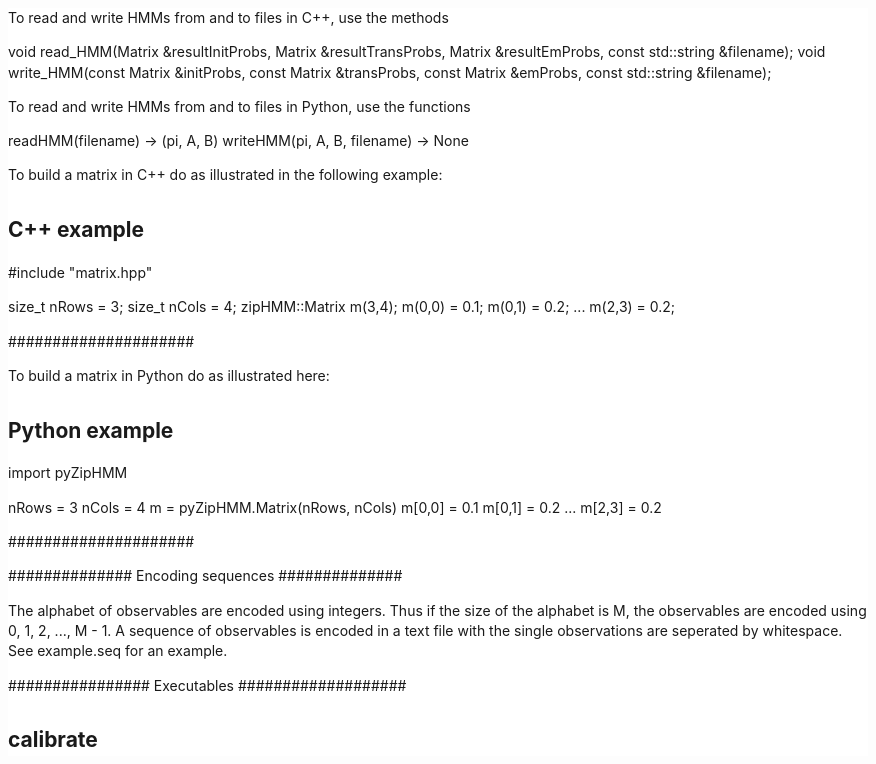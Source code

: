 To read and write HMMs from and to files in C++, use the methods

void read_HMM(Matrix &resultInitProbs, Matrix &resultTransProbs, Matrix &resultEmProbs, const std::string &filename);
void write_HMM(const Matrix &initProbs, const Matrix &transProbs, const Matrix &emProbs, const std::string &filename);

To read and write HMMs from and to files in Python, use the functions

readHMM(filename) -> (pi, A, B)
writeHMM(pi, A, B, filename) -> None

To build a matrix in C++ do as illustrated in the following example:

## C++ example ######

#include "matrix.hpp"

size_t nRows = 3;
size_t nCols = 4;
zipHMM::Matrix m(3,4);
m(0,0) = 0.1;
m(0,1) = 0.2;
...
m(2,3) = 0.2;

#####################

To build a matrix in Python do as illustrated here:

## Python example ####

import pyZipHMM

nRows = 3
nCols = 4
m = pyZipHMM.Matrix(nRows, nCols)
m[0,0] = 0.1
m[0,1] = 0.2
...
m[2,3] = 0.2

#####################


############## Encoding sequences ##############

The alphabet of observables are encoded using integers. Thus if the
size of the alphabet is M, the observables are encoded using 0, 1, 2,
..., M - 1. A sequence of observables is encoded in a text file with
the single observations are seperated by whitespace. See example.seq
for an example.


################ Executables ###################

## calibrate
